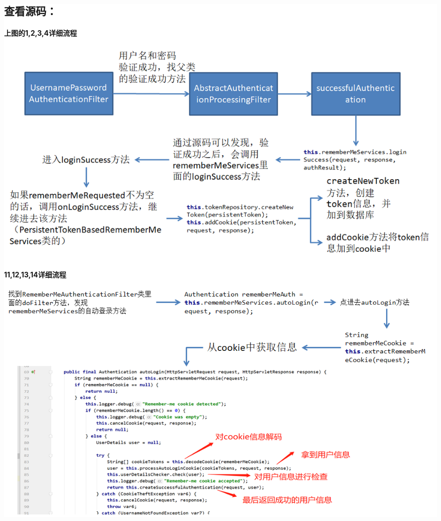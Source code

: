 ## **查看源码：**

**上图的1,2,3,4详细流程**

![image-20220126174510489](SpringSecurity笔记/image-20220126174510489.png)



**11,12,13,14详细流程**

![image-20220126175934833](SpringSecurity笔记/image-20220126175934833.png)
